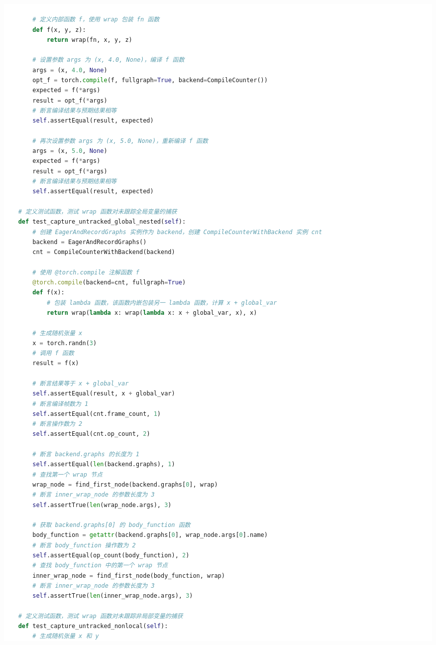 ```py

        # 定义内部函数 f，使用 wrap 包装 fn 函数
        def f(x, y, z):
            return wrap(fn, x, y, z)

        # 设置参数 args 为 (x, 4.0, None)，编译 f 函数
        args = (x, 4.0, None)
        opt_f = torch.compile(f, fullgraph=True, backend=CompileCounter())
        expected = f(*args)
        result = opt_f(*args)
        # 断言编译结果与预期结果相等
        self.assertEqual(result, expected)

        # 再次设置参数 args 为 (x, 5.0, None)，重新编译 f 函数
        args = (x, 5.0, None)
        expected = f(*args)
        result = opt_f(*args)
        # 断言编译结果与预期结果相等
        self.assertEqual(result, expected)

    # 定义测试函数，测试 wrap 函数对未跟踪全局变量的捕获
    def test_capture_untracked_global_nested(self):
        # 创建 EagerAndRecordGraphs 实例作为 backend，创建 CompileCounterWithBackend 实例 cnt
        backend = EagerAndRecordGraphs()
        cnt = CompileCounterWithBackend(backend)

        # 使用 @torch.compile 注解函数 f
        @torch.compile(backend=cnt, fullgraph=True)
        def f(x):
            # 包装 lambda 函数，该函数内嵌包装另一 lambda 函数，计算 x + global_var
            return wrap(lambda x: wrap(lambda x: x + global_var, x), x)

        # 生成随机张量 x
        x = torch.randn(3)
        # 调用 f 函数
        result = f(x)

        # 断言结果等于 x + global_var
        self.assertEqual(result, x + global_var)
        # 断言编译帧数为 1
        self.assertEqual(cnt.frame_count, 1)
        # 断言操作数为 2
        self.assertEqual(cnt.op_count, 2)

        # 断言 backend.graphs 的长度为 1
        self.assertEqual(len(backend.graphs), 1)
        # 查找第一个 wrap 节点
        wrap_node = find_first_node(backend.graphs[0], wrap)
        # 断言 inner_wrap_node 的参数长度为 3
        self.assertTrue(len(wrap_node.args), 3)

        # 获取 backend.graphs[0] 的 body_function 函数
        body_function = getattr(backend.graphs[0], wrap_node.args[0].name)
        # 断言 body_function 操作数为 2
        self.assertEqual(op_count(body_function), 2)
        # 查找 body_function 中的第一个 wrap 节点
        inner_wrap_node = find_first_node(body_function, wrap)
        # 断言 inner_wrap_node 的参数长度为 3
        self.assertTrue(len(inner_wrap_node.args), 3)

    # 定义测试函数，测试 wrap 函数对未跟踪非局部变量的捕获
    def test_capture_untracked_nonlocal(self):
        # 生成随机张量 x 和 y
```